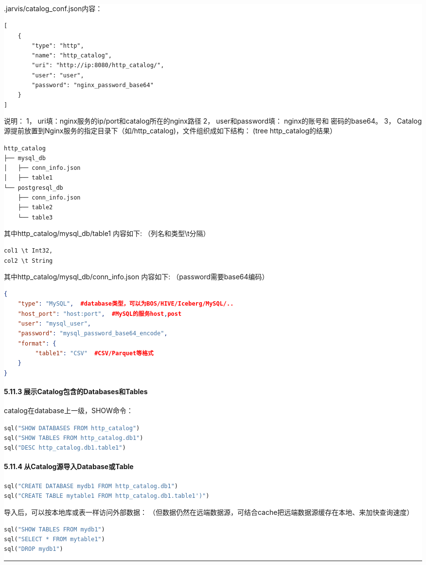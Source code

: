 .jarvis/catalog_conf.json内容：
     
    [
        {
            "type": "http",
            "name": "http_catalog",
            "uri": "http://ip:8080/http_catalog/",
            "user": "user",
            "password": "nginx_password_base64"
        }
    ]

说明：
1， uri填：nginx服务的ip/port和catalog所在的nginx路径
2， user和password填： nginx的账号和 密码的base64。
3， Catalog源提前放置到Nginx服务的指定目录下（如/http_catalog)，文件组织成如下结构： (tree http_catalog的结果）

    http_catalog
    ├── mysql_db
    │   ├── conn_info.json
    │   ├── table1
    └── postgresql_db
        ├── conn_info.json
        ├── table2
        └── table3

其中http_catalog/mysql_db/table1 内容如下:   （列名和类型\t分隔）

    col1 \t Int32,
    col2 \t String

   
其中http_catalog/mysql_db/conn_info.json  内容如下: （password需要base64编码）
```json
{
    "type": "MySQL",  #database类型，可以为BOS/HIVE/Iceberg/MySQL/..
    "host_port": "host:port",  #MySQL的服务host,post
    "user": "mysql_user",  
    "password": "mysql_password_base64_encode",
    "format": {
         "table1": "CSV"  #CSV/Parquet等格式
    }
}
```
#### 5.11.3 展示Catalog包含的Databases和Tables
catalog在database上一级，SHOW命令：
```python
sql("SHOW DATABASES FROM http_catalog") 
sql("SHOW TABLES FROM http_catalog.db1") 
sql("DESC http_catalog.db1.table1") 
```
#### 5.11.4 从Catalog源导入Database或Table
```python
sql("CREATE DATABASE mydb1 FROM http_catalog.db1")
sql("CREATE TABLE mytable1 FROM http_catalog.db1.table1')")
```
导入后，可以按本地库或表一样访问外部数据： （但数据仍然在远端数据源，可结合cache把远端数据源缓存在本地、来加快查询速度）
```python	
sql("SHOW TABLES FROM mydb1")
sql("SELECT * FROM mytable1")
sql("DROP mydb1")
```
****
